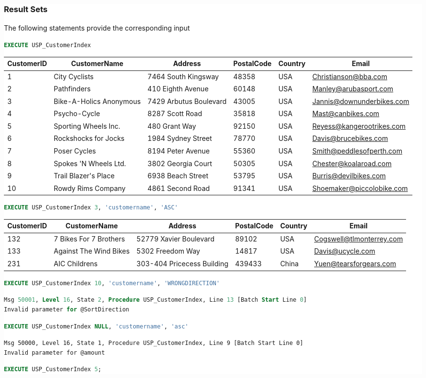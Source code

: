 ### Result Sets
The following statements provide the corresponding input
```sql
EXECUTE USP_CustomerIndex
```
|CustomerID|CustomerName                 |Address|PostalCode                                   |Country|Email                    |
|----------|-----------------------------|-------|---------------------------------------------|-------|-------------------------|
|1         |City Cyclists                |7464 South Kingsway|48358                                        |USA    |Christianson@bba.com     |
|2         |Pathfinders                  |410 Eighth Avenue|60148                                        |USA    |Manley@arubasport.com    |
|3         |Bike-A-Holics Anonymous      |7429 Arbutus Boulevard|43005                                        |USA    |Jannis@downunderbikes.com|
|4         |Psycho-Cycle                 |8287 Scott Road|35818                                        |USA    |Mast@canbikes.com        |
|5         |Sporting Wheels Inc.         |480 Grant Way|92150                                        |USA    |Reyess@kangerootrikes.com|
|6         |Rockshocks for Jocks         |1984 Sydney Street|78770                                        |USA    |Davis@brucebikes.com     |
|7         |Poser Cycles                 |8194 Peter Avenue|55360                                        |USA    |Smith@peddlesofperth.com |
|8         |Spokes 'N Wheels Ltd.        |3802 Georgia Court|50305                                        |USA    |Chester@koalaroad.com    |
|9         |Trail Blazer's Place         |6938 Beach Street|53795                                        |USA    |Burris@devilbikes.com    |
|10        |Rowdy Rims Company           |4861 Second Road|91341                                        |USA    |Shoemaker@piccolobike.com|


```sql
EXECUTE USP_CustomerIndex 3, 'customername', 'ASC'
```
|CustomerID|CustomerName          |Address                   |PostalCode|Country|Email                   |
|----------|----------------------|--------------------------|----------|-------|------------------------|
|132       |7 Bikes For 7 Brothers|52779 Xavier Boulevard    |89102     |USA    |Cogswell@tlmonterrey.com|
|133       |Against The Wind Bikes|5302 Freedom Way          |14817     |USA    |Davis@ucycle.com        |
|231       |AIC Childrens         |303-404 Pricecess Building|439433    |China  |Yuen@tearsforgears.com  |

```sql
EXECUTE USP_CustomerIndex 10, 'customername', 'WRONGDIRECTION'
```

```sql
Msg 50001, Level 16, State 2, Procedure USP_CustomerIndex, Line 13 [Batch Start Line 0]
Invalid parameter for @SortDirection
```

```sql
EXECUTE USP_CustomerIndex NULL, 'customername', 'asc'
```

```
Msg 50000, Level 16, State 1, Procedure USP_CustomerIndex, Line 9 [Batch Start Line 0]
Invalid parameter for @amount
```

```sql
EXECUTE USP_CustomerIndex 5;
```
